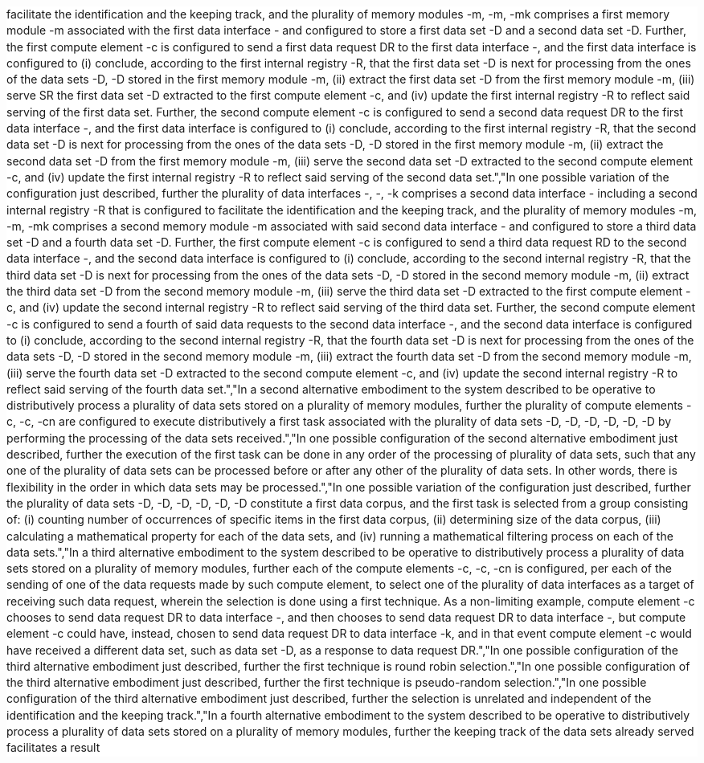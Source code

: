 facilitate the identification and the keeping track, and the plurality of memory modules -m, -m, -mk comprises a first memory module -m associated with the first data interface - and configured to store a first data set -D and a second data set -D. Further, the first compute element -c is configured to send a first data request DR to the first data interface -, and the first data interface is configured to (i) conclude, according to the first internal registry -R, that the first data set -D is next for processing from the ones of the data sets -D, -D stored in the first memory module -m, (ii) extract the first data set -D from the first memory module -m, (iii) serve SR the first data set -D extracted to the first compute element -c, and (iv) update the first internal registry -R to reflect said serving of the first data set. Further, the second compute element -c is configured to send a second data request DR to the first data interface -, and the first data interface is configured to (i) conclude, according to the first internal registry -R, that the second data set -D is next for processing from the ones of the data sets -D, -D stored in the first memory module -m, (ii) extract the second data set -D from the first memory module -m, (iii) serve the second data set -D extracted to the second compute element -c, and (iv) update the first internal registry -R to reflect said serving of the second data set.","In one possible variation of the configuration just described, further the plurality of data interfaces -, -, -k comprises a second data interface - including a second internal registry -R that is configured to facilitate the identification and the keeping track, and the plurality of memory modules -m, -m, -mk comprises a second memory module -m associated with said second data interface - and configured to store a third data set -D and a fourth data set -D. Further, the first compute element -c is configured to send a third data request RD to the second data interface -, and the second data interface is configured to (i) conclude, according to the second internal registry -R, that the third data set -D is next for processing from the ones of the data sets -D, -D stored in the second memory module -m, (ii) extract the third data set -D from the second memory module -m, (iii) serve the third data set -D extracted to the first compute element -c, and (iv) update the second internal registry -R to reflect said serving of the third data set. Further, the second compute element -c is configured to send a fourth of said data requests to the second data interface -, and the second data interface is configured to (i) conclude, according to the second internal registry -R, that the fourth data set -D is next for processing from the ones of the data sets -D, -D stored in the second memory module -m, (iii) extract the fourth data set -D from the second memory module -m, (iii) serve the fourth data set -D extracted to the second compute element -c, and (iv) update the second internal registry -R to reflect said serving of the fourth data set.","In a second alternative embodiment to the system described to be operative to distributively process a plurality of data sets stored on a plurality of memory modules, further the plurality of compute elements -c, -c, -cn are configured to execute distributively a first task associated with the plurality of data sets -D, -D, -D, -D, -D, -D by performing the processing of the data sets received.","In one possible configuration of the second alternative embodiment just described, further the execution of the first task can be done in any order of the processing of plurality of data sets, such that any one of the plurality of data sets can be processed before or after any other of the plurality of data sets. In other words, there is flexibility in the order in which data sets may be processed.","In one possible variation of the configuration just described, further the plurality of data sets -D, -D, -D, -D, -D, -D constitute a first data corpus, and the first task is selected from a group consisting of: (i) counting number of occurrences of specific items in the first data corpus, (ii) determining size of the data corpus, (iii) calculating a mathematical property for each of the data sets, and (iv) running a mathematical filtering process on each of the data sets.","In a third alternative embodiment to the system described to be operative to distributively process a plurality of data sets stored on a plurality of memory modules, further each of the compute elements -c, -c, -cn is configured, per each of the sending of one of the data requests made by such compute element, to select one of the plurality of data interfaces as a target of receiving such data request, wherein the selection is done using a first technique. As a non-limiting example, compute element -c chooses to send data request DR to data interface -, and then chooses to send data request DR to data interface -, but compute element -c could have, instead, chosen to send data request DR to data interface -k, and in that event compute element -c would have received a different data set, such as data set -D, as a response to data request DR.","In one possible configuration of the third alternative embodiment just described, further the first technique is round robin selection.","In one possible configuration of the third alternative embodiment just described, further the first technique is pseudo-random selection.","In one possible configuration of the third alternative embodiment just described, further the selection is unrelated and independent of the identification and the keeping track.","In a fourth alternative embodiment to the system described to be operative to distributively process a plurality of data sets stored on a plurality of memory modules, further the keeping track of the data sets already served facilitates a result